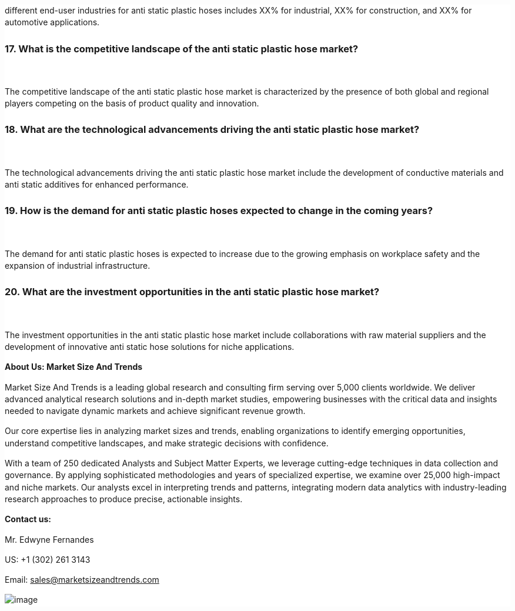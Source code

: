 different end-user industries for anti static plastic hoses includes XX% for industrial, XX% for construction, and XX% for automotive applications.</p><h3>17. What is the competitive landscape of the anti static plastic hose market?</h3><p>&nbsp;</p><p>The competitive landscape of the anti static plastic hose market is characterized by the presence of both global and regional players competing on the basis of product quality and innovation.</p><h3>18. What are the technological advancements driving the anti static plastic hose market?</h3><p>&nbsp;</p><p>The technological advancements driving the anti static plastic hose market include the development of conductive materials and anti static additives for enhanced performance.</p><h3>19. How is the demand for anti static plastic hoses expected to change in the coming years?</h3><p>&nbsp;</p><p>The demand for anti static plastic hoses is expected to increase due to the growing emphasis on workplace safety and the expansion of industrial infrastructure.</p><h3>20. What are the investment opportunities in the anti static plastic hose market?</h3><p>&nbsp;</p><p>The investment opportunities in the anti static plastic hose market include collaborations with raw material suppliers and the development of innovative anti static hose solutions for niche applications.</p></body></html></p><p><strong>About Us:&nbsp;Market Size And Trends</strong></p><p>Market Size And Trends&nbsp;is a leading global research and consulting firm serving over 5,000 clients worldwide. We deliver advanced analytical research solutions and in-depth market studies, empowering businesses with the critical data and insights needed to navigate dynamic markets and achieve significant revenue growth.</p><p>Our core expertise lies in analyzing market sizes and trends, enabling organizations to identify emerging opportunities, understand competitive landscapes, and make strategic decisions with confidence.</p><p>With a team of 250 dedicated Analysts and Subject Matter Experts, we leverage cutting-edge techniques in data collection and governance. By applying sophisticated methodologies and years of specialized expertise, we examine over 25,000 high-impact and niche markets. Our analysts excel in interpreting trends and patterns, integrating modern data analytics with industry-leading research approaches to produce precise, actionable insights.</p><p><strong>Contact us:</strong></p><p>Mr. Edwyne Fernandes</p><p>US: +1 (302) 261 3143</p><p>Email: <a href="mailto:sales@marketsizeandtrends.com">sales@marketsizeandtrends.com</a>&nbsp;</p>
![image](https://github.com/user-attachments/assets/5a62f3c4-9109-4dbf-bbb4-94100e9a73d9)

